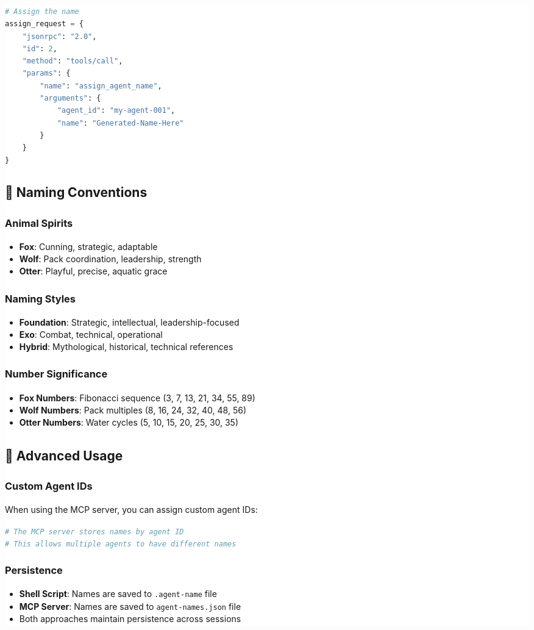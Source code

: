 ```python
# Assign the name
assign_request = {
    "jsonrpc": "2.0",
    "id": 2,
    "method": "tools/call",
    "params": {
        "name": "assign_agent_name",
        "arguments": {
            "agent_id": "my-agent-001",
            "name": "Generated-Name-Here"
        }
    }
}
```

## 🎨 Naming Conventions

### Animal Spirits

- **Fox**: Cunning, strategic, adaptable
- **Wolf**: Pack coordination, leadership, strength
- **Otter**: Playful, precise, aquatic grace

### Naming Styles

- **Foundation**: Strategic, intellectual, leadership-focused
- **Exo**: Combat, technical, operational
- **Hybrid**: Mythological, historical, technical references

### Number Significance

- **Fox Numbers**: Fibonacci sequence (3, 7, 13, 21, 34, 55, 89)
- **Wolf Numbers**: Pack multiples (8, 16, 24, 32, 40, 48, 56)
- **Otter Numbers**: Water cycles (5, 10, 15, 20, 25, 30, 35)

## 🔧 Advanced Usage

### Custom Agent IDs

When using the MCP server, you can assign custom agent IDs:

```bash
# The MCP server stores names by agent ID
# This allows multiple agents to have different names
```

### Persistence

- **Shell Script**: Names are saved to `.agent-name` file
- **MCP Server**: Names are saved to `agent-names.json` file
- Both approaches maintain persistence across sessions
